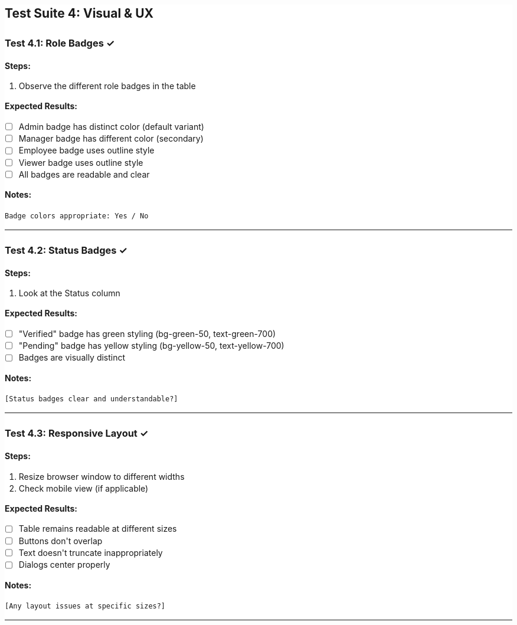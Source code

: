 
## Test Suite 4: Visual & UX

### Test 4.1: Role Badges ✓
**Steps:**
1. Observe the different role badges in the table

**Expected Results:**
- [ ] Admin badge has distinct color (default variant)
- [ ] Manager badge has different color (secondary)
- [ ] Employee badge uses outline style
- [ ] Viewer badge uses outline style
- [ ] All badges are readable and clear

**Notes:**
```
Badge colors appropriate: Yes / No
```

---

### Test 4.2: Status Badges ✓
**Steps:**
1. Look at the Status column

**Expected Results:**
- [ ] "Verified" badge has green styling (bg-green-50, text-green-700)
- [ ] "Pending" badge has yellow styling (bg-yellow-50, text-yellow-700)
- [ ] Badges are visually distinct

**Notes:**
```
[Status badges clear and understandable?]
```

---

### Test 4.3: Responsive Layout ✓
**Steps:**
1. Resize browser window to different widths
2. Check mobile view (if applicable)

**Expected Results:**
- [ ] Table remains readable at different sizes
- [ ] Buttons don't overlap
- [ ] Text doesn't truncate inappropriately
- [ ] Dialogs center properly

**Notes:**
```
[Any layout issues at specific sizes?]
```

---
